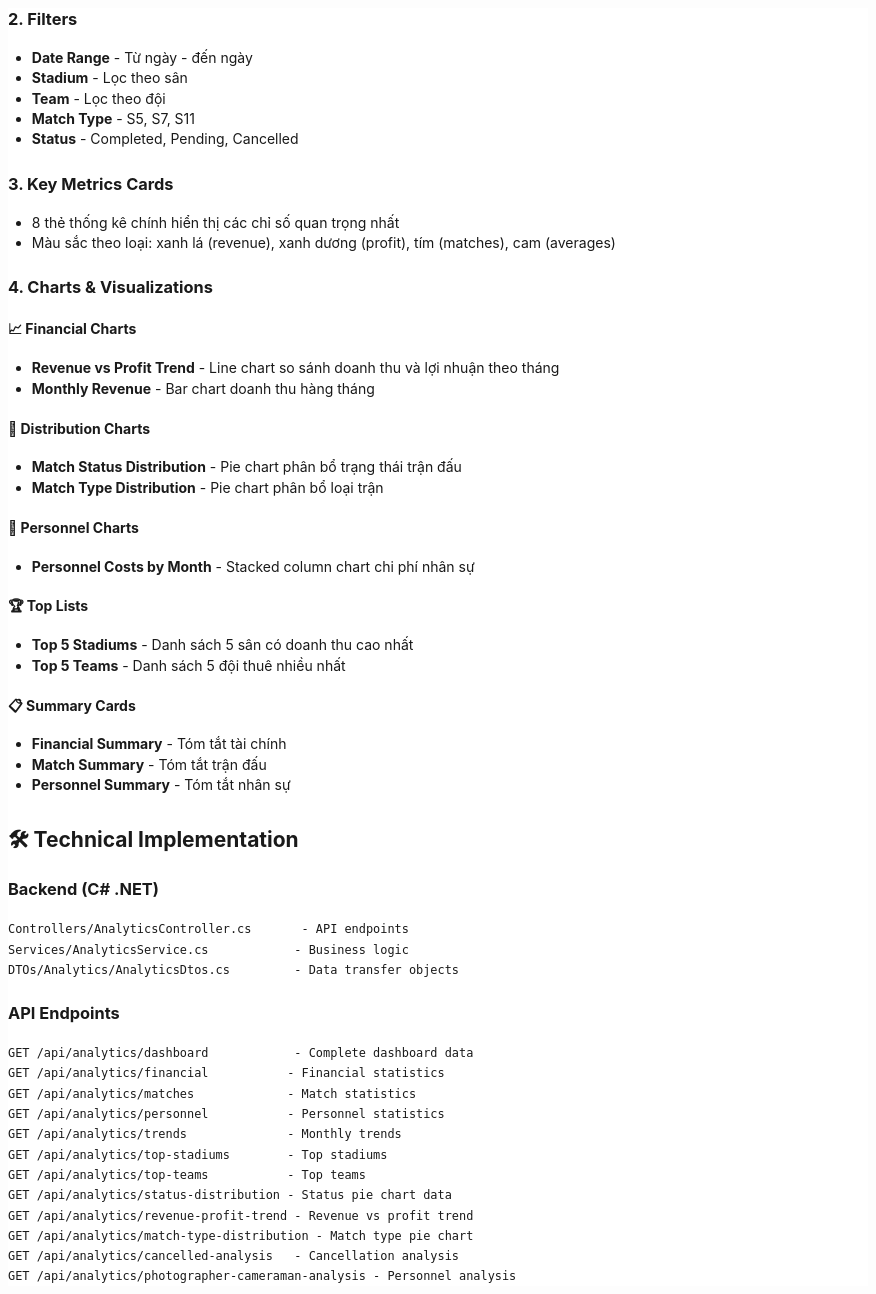 ### 2. Filters
- **Date Range** - Từ ngày - đến ngày
- **Stadium** - Lọc theo sân
- **Team** - Lọc theo đội
- **Match Type** - S5, S7, S11
- **Status** - Completed, Pending, Cancelled

### 3. Key Metrics Cards
- 8 thẻ thống kê chính hiển thị các chỉ số quan trọng nhất
- Màu sắc theo loại: xanh lá (revenue), xanh dương (profit), tím (matches), cam (averages)

### 4. Charts & Visualizations

#### 📈 Financial Charts
- **Revenue vs Profit Trend** - Line chart so sánh doanh thu và lợi nhuận theo tháng
- **Monthly Revenue** - Bar chart doanh thu hàng tháng

#### 🥧 Distribution Charts  
- **Match Status Distribution** - Pie chart phân bổ trạng thái trận đấu
- **Match Type Distribution** - Pie chart phân bổ loại trận

#### 👥 Personnel Charts
- **Personnel Costs by Month** - Stacked column chart chi phí nhân sự

#### 🏆 Top Lists
- **Top 5 Stadiums** - Danh sách 5 sân có doanh thu cao nhất
- **Top 5 Teams** - Danh sách 5 đội thuê nhiều nhất

#### 📋 Summary Cards
- **Financial Summary** - Tóm tắt tài chính
- **Match Summary** - Tóm tắt trận đấu  
- **Personnel Summary** - Tóm tắt nhân sự

## 🛠️ Technical Implementation

### Backend (C# .NET)
```
Controllers/AnalyticsController.cs       - API endpoints
Services/AnalyticsService.cs            - Business logic
DTOs/Analytics/AnalyticsDtos.cs         - Data transfer objects
```

### API Endpoints
```
GET /api/analytics/dashboard            - Complete dashboard data
GET /api/analytics/financial           - Financial statistics
GET /api/analytics/matches             - Match statistics  
GET /api/analytics/personnel           - Personnel statistics
GET /api/analytics/trends              - Monthly trends
GET /api/analytics/top-stadiums        - Top stadiums
GET /api/analytics/top-teams           - Top teams
GET /api/analytics/status-distribution - Status pie chart data
GET /api/analytics/revenue-profit-trend - Revenue vs profit trend
GET /api/analytics/match-type-distribution - Match type pie chart
GET /api/analytics/cancelled-analysis   - Cancellation analysis
GET /api/analytics/photographer-cameraman-analysis - Personnel analysis
```
